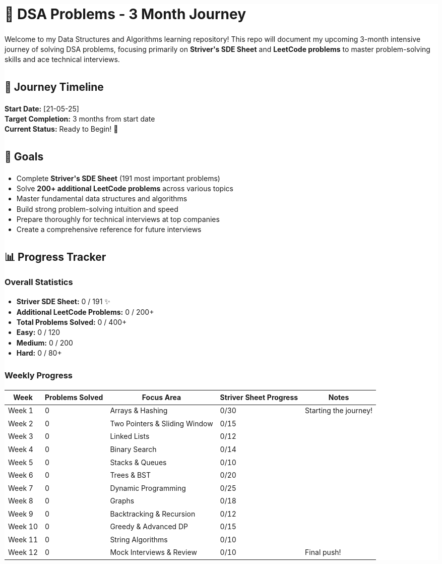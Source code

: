# 🚀 DSA Problems - 3 Month Journey

Welcome to my Data Structures and Algorithms learning repository! This repo will document my upcoming 3-month intensive journey of solving DSA problems, focusing primarily on **Striver's SDE Sheet** and **LeetCode problems** to master problem-solving skills and ace technical interviews.

## 📅 Journey Timeline
**Start Date:** [21-05-25]  
**Target Completion:** 3 months from start date  
**Current Status:** Ready to Begin! 🎯

## 🎯 Goals
- Complete **Striver's SDE Sheet** (191 most important problems)
- Solve **200+ additional LeetCode problems** across various topics
- Master fundamental data structures and algorithms
- Build strong problem-solving intuition and speed
- Prepare thoroughly for technical interviews at top companies
- Create a comprehensive reference for future interviews

## 📊 Progress Tracker

### Overall Statistics
- **Striver SDE Sheet:** 0 / 191 ✨
- **Additional LeetCode Problems:** 0 / 200+
- **Total Problems Solved:** 0 / 400+
- **Easy:** 0 / 120
- **Medium:** 0 / 200
- **Hard:** 0 / 80+

### Weekly Progress
| Week | Problems Solved | Focus Area | Striver Sheet Progress | Notes |
|------|----------------|------------|------------------------|-------|
| Week 1 | 0 | Arrays & Hashing | 0/30 | Starting the journey! |
| Week 2 | 0 | Two Pointers & Sliding Window | 0/15 | |
| Week 3 | 0 | Linked Lists | 0/12 | |
| Week 4 | 0 | Binary Search | 0/14 | |
| Week 5 | 0 | Stacks & Queues | 0/10 | |
| Week 6 | 0 | Trees & BST | 0/20 | |
| Week 7 | 0 | Dynamic Programming | 0/25 | |
| Week 8 | 0 | Graphs | 0/18 | |
| Week 9 | 0 | Backtracking & Recursion | 0/12 | |
| Week 10 | 0 | Greedy & Advanced DP | 0/15 | |
| Week 11 | 0 | String Algorithms | 0/10 | |
| Week 12 | 0 | Mock Interviews & Review | 0/10 | Final push! |
